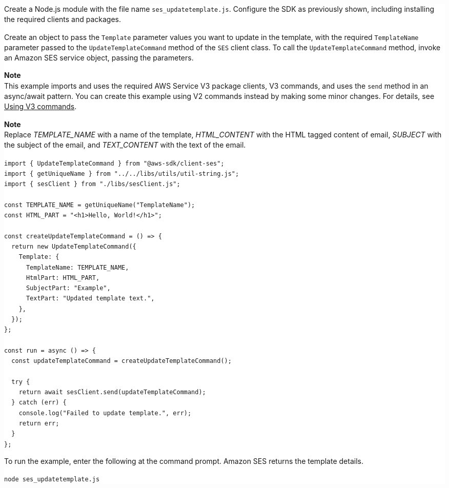 Create a Node\.js module with the file name `ses_updatetemplate.js`\. Configure the SDK as previously shown, including installing the required clients and packages\.

Create an object to pass the `Template` parameter values you want to update in the template, with the required `TemplateName` parameter passed to the `UpdateTemplateCommand` method of the `SES` client class\. To call the `UpdateTemplateCommand` method, invoke an Amazon SES service object, passing the parameters\. 

**Note**  
This example imports and uses the required AWS Service V3 package clients, V3 commands, and uses the `send` method in an async/await pattern\. You can create this example using V2 commands instead by making some minor changes\. For details, see [Using V3 commands](welcome.md#using_v3_commands)\.

**Note**  
Replace *TEMPLATE\_NAME* with a name of the template, *HTML\_CONTENT* with the HTML tagged content of email, *SUBJECT* with the subject of the email, and *TEXT\_CONTENT* with the text of the email\.

```
import { UpdateTemplateCommand } from "@aws-sdk/client-ses";
import { getUniqueName } from "../../libs/utils/util-string.js";
import { sesClient } from "./libs/sesClient.js";

const TEMPLATE_NAME = getUniqueName("TemplateName");
const HTML_PART = "<h1>Hello, World!</h1>";

const createUpdateTemplateCommand = () => {
  return new UpdateTemplateCommand({
    Template: {
      TemplateName: TEMPLATE_NAME,
      HtmlPart: HTML_PART,
      SubjectPart: "Example",
      TextPart: "Updated template text.",
    },
  });
};

const run = async () => {
  const updateTemplateCommand = createUpdateTemplateCommand();

  try {
    return await sesClient.send(updateTemplateCommand);
  } catch (err) {
    console.log("Failed to update template.", err);
    return err;
  }
};
```

To run the example, enter the following at the command prompt\. Amazon SES returns the template details\.

```
node ses_updatetemplate.js 
```
